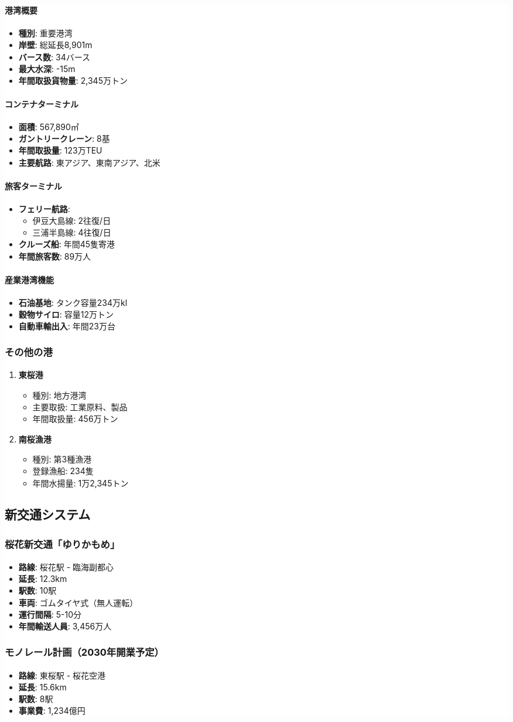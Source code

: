 #### 港湾概要
- **種別**: 重要港湾
- **岸壁**: 総延長8,901m
- **バース数**: 34バース
- **最大水深**: -15m
- **年間取扱貨物量**: 2,345万トン

#### コンテナターミナル
- **面積**: 567,890㎡
- **ガントリークレーン**: 8基
- **年間取扱量**: 123万TEU
- **主要航路**: 東アジア、東南アジア、北米

#### 旅客ターミナル
- **フェリー航路**:
  - 伊豆大島線: 2往復/日
  - 三浦半島線: 4往復/日
- **クルーズ船**: 年間45隻寄港
- **年間旅客数**: 89万人

#### 産業港湾機能
- **石油基地**: タンク容量234万kl
- **穀物サイロ**: 容量12万トン
- **自動車輸出入**: 年間23万台

### その他の港
1. **東桜港**
   - 種別: 地方港湾
   - 主要取扱: 工業原料、製品
   - 年間取扱量: 456万トン

2. **南桜漁港**
   - 種別: 第3種漁港
   - 登録漁船: 234隻
   - 年間水揚量: 1万2,345トン

## 新交通システム

### 桜花新交通「ゆりかもめ」
- **路線**: 桜花駅 - 臨海副都心
- **延長**: 12.3km
- **駅数**: 10駅
- **車両**: ゴムタイヤ式（無人運転）
- **運行間隔**: 5-10分
- **年間輸送人員**: 3,456万人

### モノレール計画（2030年開業予定）
- **路線**: 東桜駅 - 桜花空港
- **延長**: 15.6km
- **駅数**: 8駅
- **事業費**: 1,234億円
